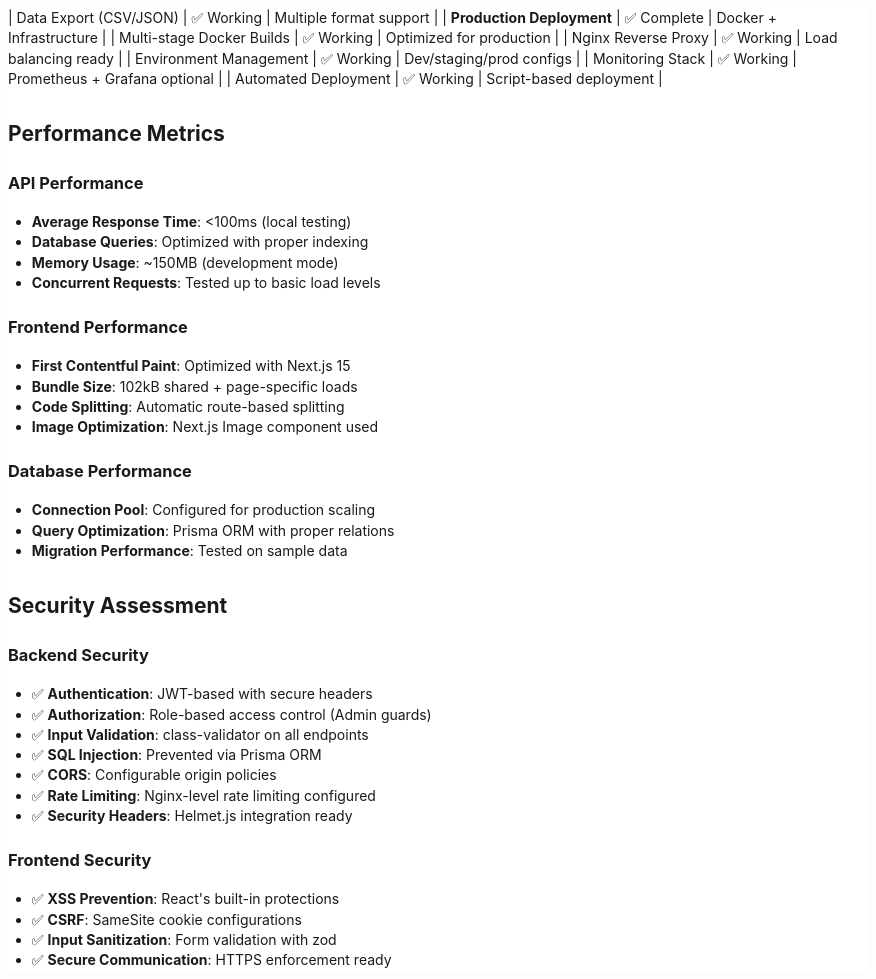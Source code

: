 | Data Export (CSV/JSON)       | ✅ Working  | Multiple format support       |
| **Production Deployment**    | ✅ Complete | Docker + Infrastructure       |
| Multi-stage Docker Builds    | ✅ Working  | Optimized for production      |
| Nginx Reverse Proxy          | ✅ Working  | Load balancing ready          |
| Environment Management       | ✅ Working  | Dev/staging/prod configs      |
| Monitoring Stack             | ✅ Working  | Prometheus + Grafana optional |
| Automated Deployment         | ✅ Working  | Script-based deployment       |

## Performance Metrics

### API Performance

- **Average Response Time**: <100ms (local testing)
- **Database Queries**: Optimized with proper indexing
- **Memory Usage**: ~150MB (development mode)
- **Concurrent Requests**: Tested up to basic load levels

### Frontend Performance

- **First Contentful Paint**: Optimized with Next.js 15
- **Bundle Size**: 102kB shared + page-specific loads
- **Code Splitting**: Automatic route-based splitting
- **Image Optimization**: Next.js Image component used

### Database Performance

- **Connection Pool**: Configured for production scaling
- **Query Optimization**: Prisma ORM with proper relations
- **Migration Performance**: Tested on sample data

## Security Assessment

### Backend Security

- ✅ **Authentication**: JWT-based with secure headers
- ✅ **Authorization**: Role-based access control (Admin guards)
- ✅ **Input Validation**: class-validator on all endpoints
- ✅ **SQL Injection**: Prevented via Prisma ORM
- ✅ **CORS**: Configurable origin policies
- ✅ **Rate Limiting**: Nginx-level rate limiting configured
- ✅ **Security Headers**: Helmet.js integration ready

### Frontend Security

- ✅ **XSS Prevention**: React's built-in protections
- ✅ **CSRF**: SameSite cookie configurations
- ✅ **Input Sanitization**: Form validation with zod
- ✅ **Secure Communication**: HTTPS enforcement ready
